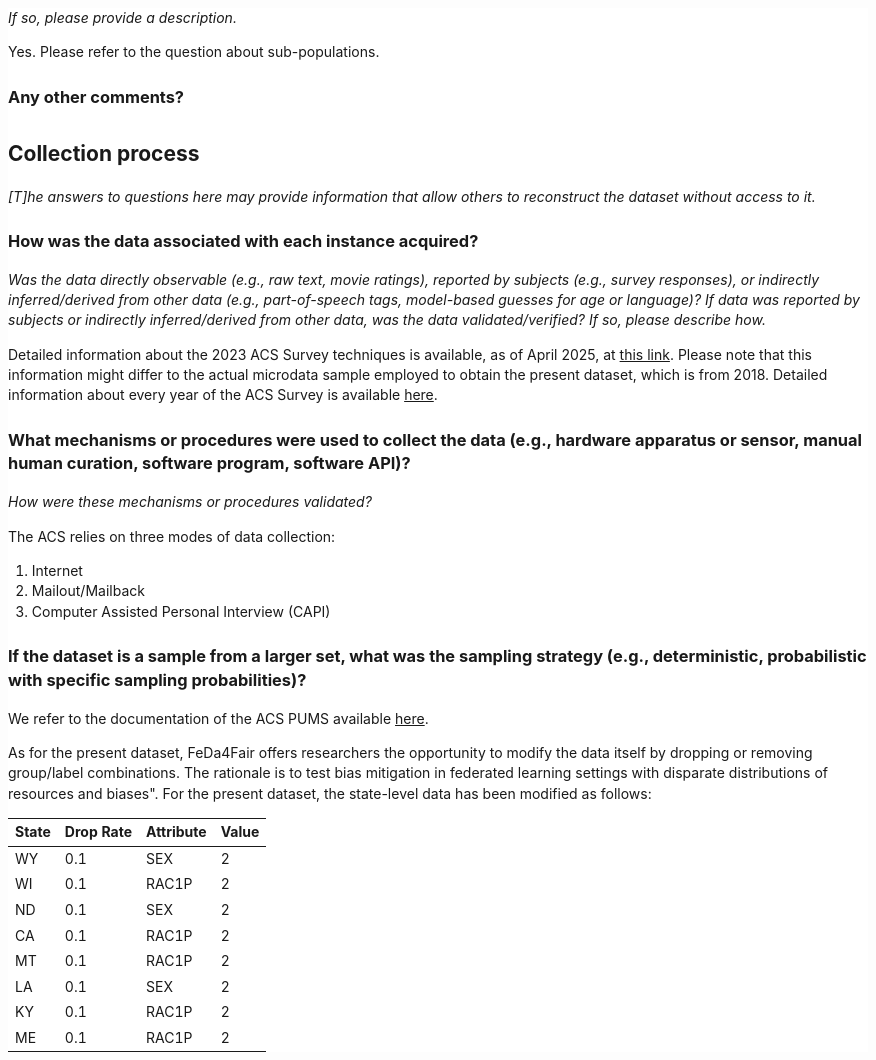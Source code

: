 _If so, please provide a description._

Yes. Please refer to the question about sub-populations.

### Any other comments?

## Collection process

_\[T\]he answers to questions here may provide information that allow others to
reconstruct the dataset without access to it._

### How was the data associated with each instance acquired?

_Was the data directly observable (e.g., raw text, movie ratings), reported by subjects (e.g.,
survey responses), or indirectly inferred/derived from other data (e.g., part-of-speech tags,
model-based guesses for age or language)? If data was reported by subjects or indirectly
inferred/derived from other data, was the data validated/verified? If so, please describe how._

Detailed information about the 2023 ACS Survey techniques is available, as of April 2025, at [this link](https://www2.census.gov/programs-surveys/acs/tech_docs/accuracy/ACS_Accuracy_of_Data_2023.pdf).
Please note that this information might differ to the actual microdata sample employed to obtain the present dataset, which is from 2018.
Detailed information about every year of the ACS Survey is available [here](https://www.census.gov/programs-surveys/acs/technical-documentation/code-lists.html).

### What mechanisms or procedures were used to collect the data (e.g., hardware apparatus or sensor, manual human curation, software program, software API)?

_How were these mechanisms or procedures validated?_

The ACS relies on three modes of data collection:
1. Internet  
2. Mailout/Mailback 
3. Computer Assisted Personal Interview (CAPI)

### If the dataset is a sample from a larger set, what was the sampling strategy (e.g., deterministic, probabilistic with specific sampling probabilities)?

We refer to the documentation of the ACS PUMS available [here](https://www.census.gov/programs-surveys/acs/microdata/documentation.html).

As for the present dataset, FeDa4Fair offers researchers the opportunity to modify the data itself by dropping or removing group/label combinations. The rationale is to test bias mitigation in federated learning settings with disparate distributions of resources and biases". For the present dataset, the state-level data has been modified as follows:

| State | Drop Rate | Attribute | Value |
|--------------|--------------------|--------------------|----------------|
| WY           | 0.1                | SEX                | 2              |
| WI           | 0.1                | RAC1P              | 2              |
| ND           | 0.1                | SEX                | 2              |
| CA           | 0.1                | RAC1P              | 2              |
| MT           | 0.1                | RAC1P              | 2              |
| LA           | 0.1                | SEX                | 2              |
| KY           | 0.1                | RAC1P              | 2              |
| ME           | 0.1                | RAC1P              | 2              |